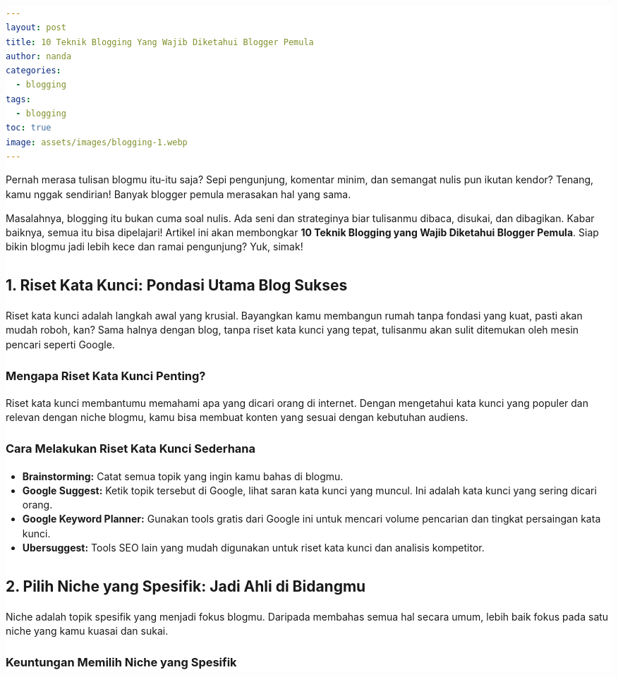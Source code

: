 ```yaml
---
layout: post
title: 10 Teknik Blogging Yang Wajib Diketahui Blogger Pemula
author: nanda
categories:
  - blogging
tags:
  - blogging
toc: true
image: assets/images/blogging-1.webp
---
```



Pernah merasa tulisan blogmu itu-itu saja? Sepi pengunjung, komentar minim, dan semangat nulis pun ikutan kendor? Tenang, kamu nggak sendirian! Banyak blogger pemula merasakan hal yang sama.

Masalahnya, blogging itu bukan cuma soal nulis. Ada seni dan strateginya biar tulisanmu dibaca, disukai, dan dibagikan. Kabar baiknya, semua itu bisa dipelajari! Artikel ini akan membongkar **10 Teknik Blogging yang Wajib Diketahui Blogger Pemula**. Siap bikin blogmu jadi lebih kece dan ramai pengunjung? Yuk, simak!

## 1\. Riset Kata Kunci: Pondasi Utama Blog Sukses

Riset kata kunci adalah langkah awal yang krusial. Bayangkan kamu membangun rumah tanpa fondasi yang kuat, pasti akan mudah roboh, kan? Sama halnya dengan blog, tanpa riset kata kunci yang tepat, tulisanmu akan sulit ditemukan oleh mesin pencari seperti Google.

### Mengapa Riset Kata Kunci Penting?

Riset kata kunci membantumu memahami apa yang dicari orang di internet. Dengan mengetahui kata kunci yang populer dan relevan dengan niche blogmu, kamu bisa membuat konten yang sesuai dengan kebutuhan audiens.

### Cara Melakukan Riset Kata Kunci Sederhana

- **Brainstorming:** Catat semua topik yang ingin kamu bahas di blogmu.
- **Google Suggest:** Ketik topik tersebut di Google, lihat saran kata kunci yang muncul. Ini adalah kata kunci yang sering dicari orang.
- **Google Keyword Planner:** Gunakan tools gratis dari Google ini untuk mencari volume pencarian dan tingkat persaingan kata kunci.
- **Ubersuggest:** Tools SEO lain yang mudah digunakan untuk riset kata kunci dan analisis kompetitor.

## 2\. Pilih Niche yang Spesifik: Jadi Ahli di Bidangmu

Niche adalah topik spesifik yang menjadi fokus blogmu. Daripada membahas semua hal secara umum, lebih baik fokus pada satu niche yang kamu kuasai dan sukai.

### Keuntungan Memilih Niche yang Spesifik
